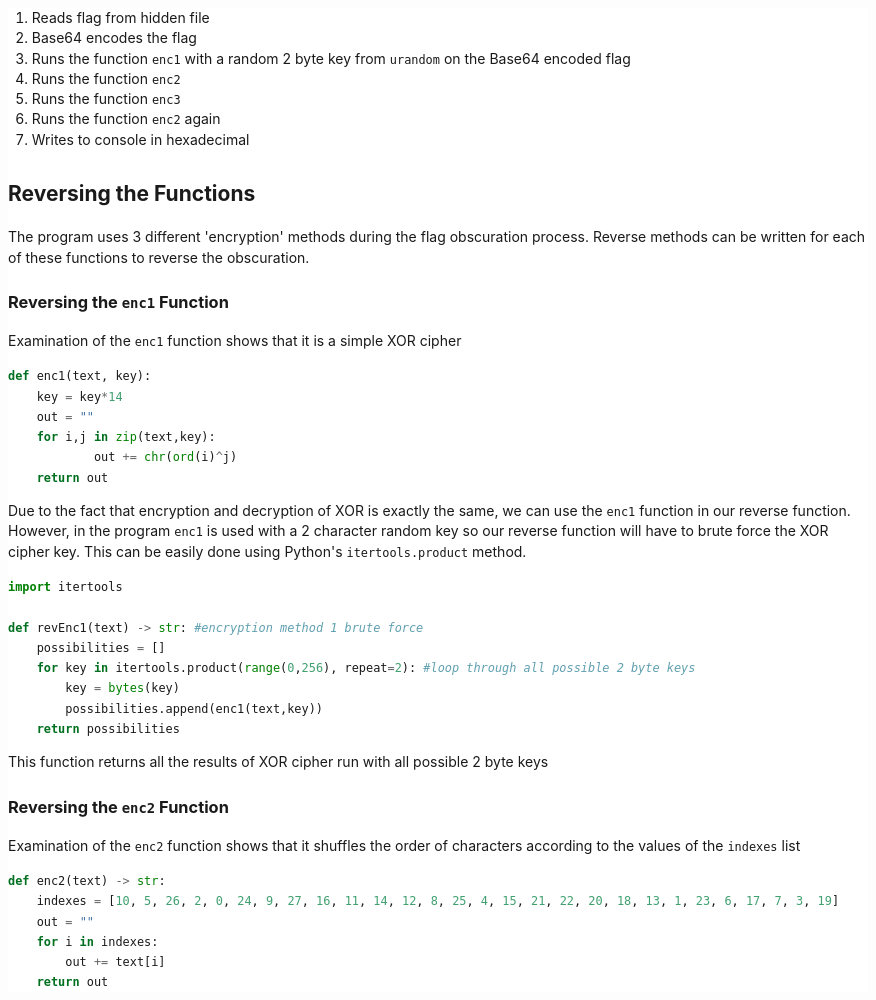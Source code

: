 1. Reads flag from hidden file
2. Base64 encodes the flag
3. Runs the function `enc1` with a random 2 byte key from `urandom` on the Base64 encoded flag
4. Runs the function `enc2`
5. Runs the function `enc3`
6. Runs the function `enc2` again
7. Writes to console in hexadecimal

## Reversing the Functions

The program uses 3 different 'encryption' methods during the flag obscuration process. Reverse methods can be written for each of these functions to reverse the obscuration.

### Reversing the `enc1` Function

Examination of the `enc1` function shows that it is a simple XOR cipher

```python
def enc1(text, key):
    key = key*14
    out = ""
    for i,j in zip(text,key):
            out += chr(ord(i)^j)
    return out
```

Due to the fact that encryption and decryption of XOR is exactly the same, we can use the `enc1` function in our reverse function. However, in the program `enc1` is used with a 2 character random key so our reverse function will have to brute force the XOR cipher key. This can be easily done using Python's `itertools.product` method.

```python
import itertools

def revEnc1(text) -> str: #encryption method 1 brute force
    possibilities = []
    for key in itertools.product(range(0,256), repeat=2): #loop through all possible 2 byte keys
        key = bytes(key)
        possibilities.append(enc1(text,key))
    return possibilities
```

This function returns all the results of XOR cipher run with all possible 2 byte keys

### Reversing the `enc2` Function

Examination of the `enc2` function shows that it shuffles the order of characters according to the values of the `indexes` list

```python
def enc2(text) -> str:
    indexes = [10, 5, 26, 2, 0, 24, 9, 27, 16, 11, 14, 12, 8, 25, 4, 15, 21, 22, 20, 18, 13, 1, 23, 6, 17, 7, 3, 19]
    out = ""
    for i in indexes:
        out += text[i]
    return out
```

